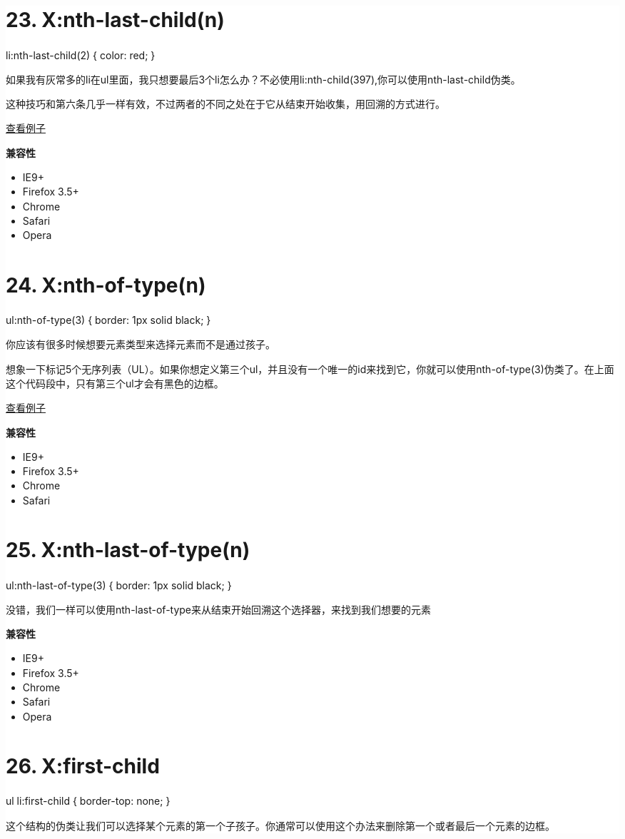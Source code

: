 # 23. X:nth-last-child(n)

li:nth-last-child(2) { color: red; }

如果我有灰常多的li在ul里面，我只想要最后3个li怎么办？不必使用li:nth-child(397),你可以使用nth-last-child伪类。

这种技巧和第六条几乎一样有效，不过两者的不同之处在于它从结束开始收集，用回溯的方式进行。

[查看例子](http://cdn.tutsplus.com/net/uploads/legacy/840_cssSelectors/selectors/nthLast.html)

**兼容性**

- IE9+
- Firefox 3.5+
- Chrome
- Safari
- Opera

# 24. X:nth-of-type(n)

ul:nth-of-type(3) { border: 1px solid black; }

你应该有很多时候想要元素类型来选择元素而不是通过孩子。

想象一下标记5个无序列表（UL）。如果你想定义第三个ul，并且没有一个唯一的id来找到它，你就可以使用nth-of-type(3)伪类了。在上面这个代码段中，只有第三个ul才会有黑色的边框。

[查看例子](http://cdn.tutsplus.com/net/uploads/legacy/840_cssSelectors/selectors/nthOfType.html)

**兼容性**

- IE9+
- Firefox 3.5+
- Chrome
- Safari

# 25. X:nth-last-of-type(n)

ul:nth-last-of-type(3) { border: 1px solid black; }

没错，我们一样可以使用nth-last-of-type来从结束开始回溯这个选择器，来找到我们想要的元素

**兼容性**

- IE9+
- Firefox 3.5+
- Chrome
- Safari
- Opera

# 26. X:first-child

ul li:first-child { border-top: none; }

这个结构的伪类让我们可以选择某个元素的第一个子孩子。你通常可以使用这个办法来删除第一个或者最后一个元素的边框。
